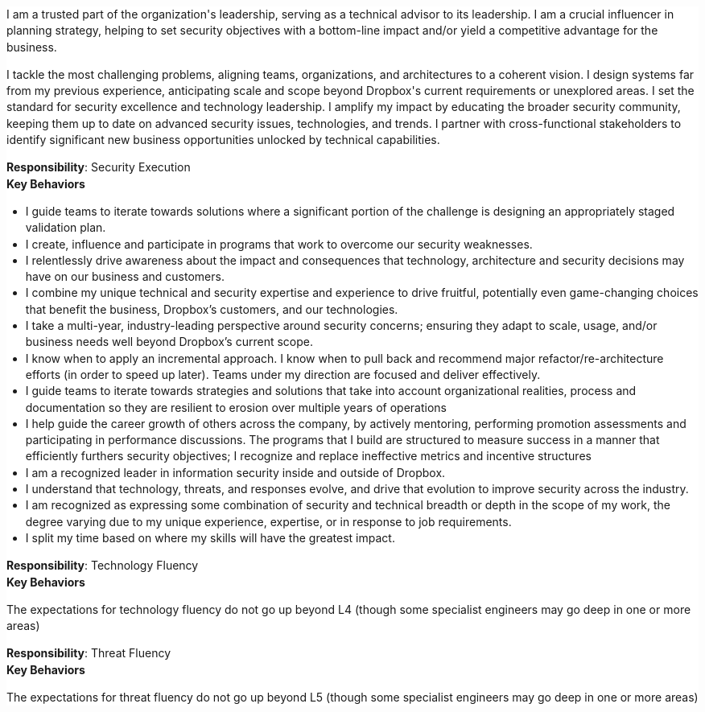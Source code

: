 I am a trusted part of the organization's leadership, serving as a technical advisor to its leadership. I am a crucial influencer in planning strategy, helping to set security objectives with a bottom-line impact and/or yield a competitive advantage for the business.
 
I tackle the most challenging problems, aligning teams, organizations, and architectures to a coherent vision. I design systems far from my previous experience, anticipating scale and scope beyond Dropbox's current requirements or unexplored areas. I set the standard for security excellence and technology leadership. I amplify my impact by educating the broader security community, keeping them up to date on advanced security issues, technologies, and trends. I partner with cross-functional stakeholders to identify significant new business opportunities unlocked by technical capabilities.

**Responsibility**: Security Execution  
**Key Behaviors**
	
- I guide teams to iterate towards solutions where a significant portion of the challenge is designing an appropriately staged validation plan.
- I create, influence and participate in programs that work to overcome our security weaknesses.
- I relentlessly drive awareness about the impact and consequences that technology, architecture and security decisions may have on our business and customers.
- I combine my unique technical and security expertise and experience to drive fruitful, potentially even game-changing choices that benefit the business, Dropbox’s customers, and our technologies.
- I take a multi-year, industry-leading perspective around security concerns; ensuring they adapt to scale, usage, and/or business needs well beyond Dropbox’s current scope.
- I know when to apply an incremental approach. I know when to pull back and recommend major refactor/re-architecture efforts (in order to speed up later). 
Teams under my direction are focused and deliver effectively.
- I guide teams to iterate towards strategies and solutions that take into account organizational realities, process and documentation so they are resilient to erosion over multiple years of operations
- I help guide the career growth of others across the company, by actively mentoring, performing promotion assessments and participating in performance discussions.
The programs that I build are structured to measure success in a manner that efficiently furthers security objectives; I recognize and replace ineffective metrics and incentive structures
- I am a recognized leader in information security inside and outside of Dropbox.
- I understand that technology, threats, and responses evolve, and drive that evolution  to improve security across the industry.
- I am recognized as expressing some combination of security and technical breadth or depth in the scope of my work, the degree varying due to my unique experience, expertise, or in response to job requirements. 
- I split my time based on where my skills will have the greatest impact.

**Responsibility**: Technology Fluency  
**Key Behaviors**

The expectations for technology fluency do not go up beyond L4 (though some specialist engineers may go deep in one or more areas)

**Responsibility**: Threat Fluency  
**Key Behaviors**
	
The expectations for threat fluency do not go up beyond L5 (though some specialist engineers may go deep in one or more areas)